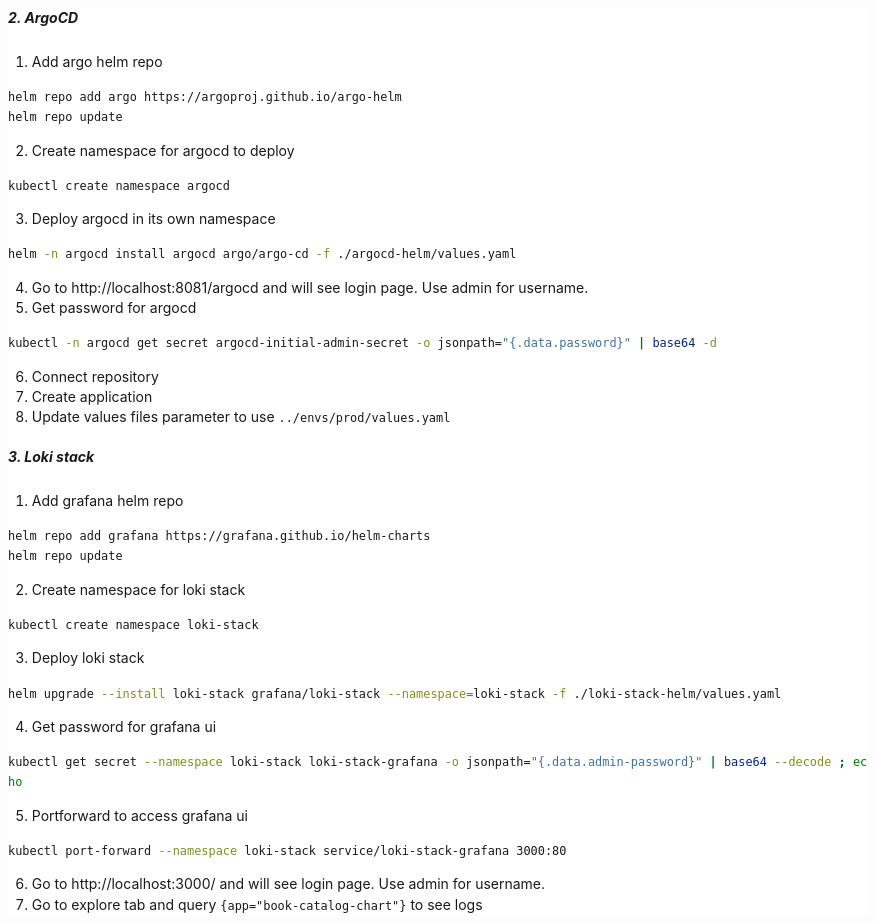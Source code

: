 ##### 2. ArgoCD
1. Add argo helm repo
```bash
helm repo add argo https://argoproj.github.io/argo-helm
helm repo update
```
2. Create namespace for argocd to deploy
```bash
kubectl create namespace argocd
```
3. Deploy argocd in its own namespace
```bash
helm -n argocd install argocd argo/argo-cd -f ./argocd-helm/values.yaml
```
4. Go to http://localhost:8081/argocd and will see login page. Use admin for username.
5. Get password for argocd
```bash
kubectl -n argocd get secret argocd-initial-admin-secret -o jsonpath="{.data.password}" | base64 -d
```
6. Connect repository
7. Create application
8. Update values files parameter to use `../envs/prod/values.yaml`

##### 3. Loki stack
1. Add grafana helm repo
```bash
helm repo add grafana https://grafana.github.io/helm-charts
helm repo update
```
2. Create namespace for loki stack
```bash
kubectl create namespace loki-stack
```
3. Deploy loki stack
```bash
helm upgrade --install loki-stack grafana/loki-stack --namespace=loki-stack -f ./loki-stack-helm/values.yaml
```
4. Get password for grafana ui
```bash
kubectl get secret --namespace loki-stack loki-stack-grafana -o jsonpath="{.data.admin-password}" | base64 --decode ; echo
```
5. Portforward to access grafana ui
```sh
kubectl port-forward --namespace loki-stack service/loki-stack-grafana 3000:80
```
6. Go to http://localhost:3000/ and will see login page.  Use admin for username.
7. Go to explore tab and query `{app="book-catalog-chart"}` to see logs 